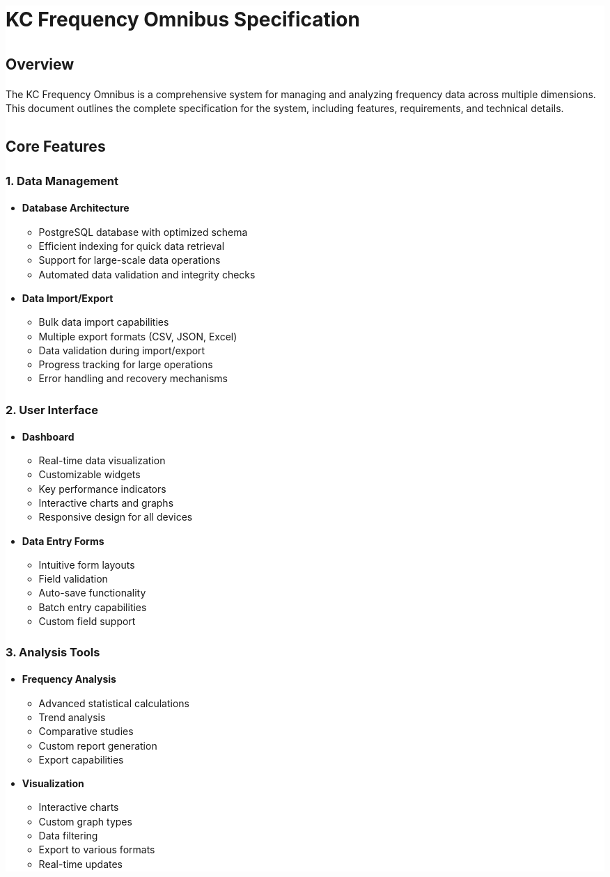 # KC Frequency Omnibus Specification

## Overview
The KC Frequency Omnibus is a comprehensive system for managing and analyzing frequency data across multiple dimensions. This document outlines the complete specification for the system, including features, requirements, and technical details.

## Core Features

### 1. Data Management
- **Database Architecture**
  - PostgreSQL database with optimized schema
  - Efficient indexing for quick data retrieval
  - Support for large-scale data operations
  - Automated data validation and integrity checks

- **Data Import/Export**
  - Bulk data import capabilities
  - Multiple export formats (CSV, JSON, Excel)
  - Data validation during import/export
  - Progress tracking for large operations
  - Error handling and recovery mechanisms

### 2. User Interface
- **Dashboard**
  - Real-time data visualization
  - Customizable widgets
  - Key performance indicators
  - Interactive charts and graphs
  - Responsive design for all devices

- **Data Entry Forms**
  - Intuitive form layouts
  - Field validation
  - Auto-save functionality
  - Batch entry capabilities
  - Custom field support

### 3. Analysis Tools
- **Frequency Analysis**
  - Advanced statistical calculations
  - Trend analysis
  - Comparative studies
  - Custom report generation
  - Export capabilities

- **Visualization**
  - Interactive charts
  - Custom graph types
  - Data filtering
  - Export to various formats
  - Real-time updates
